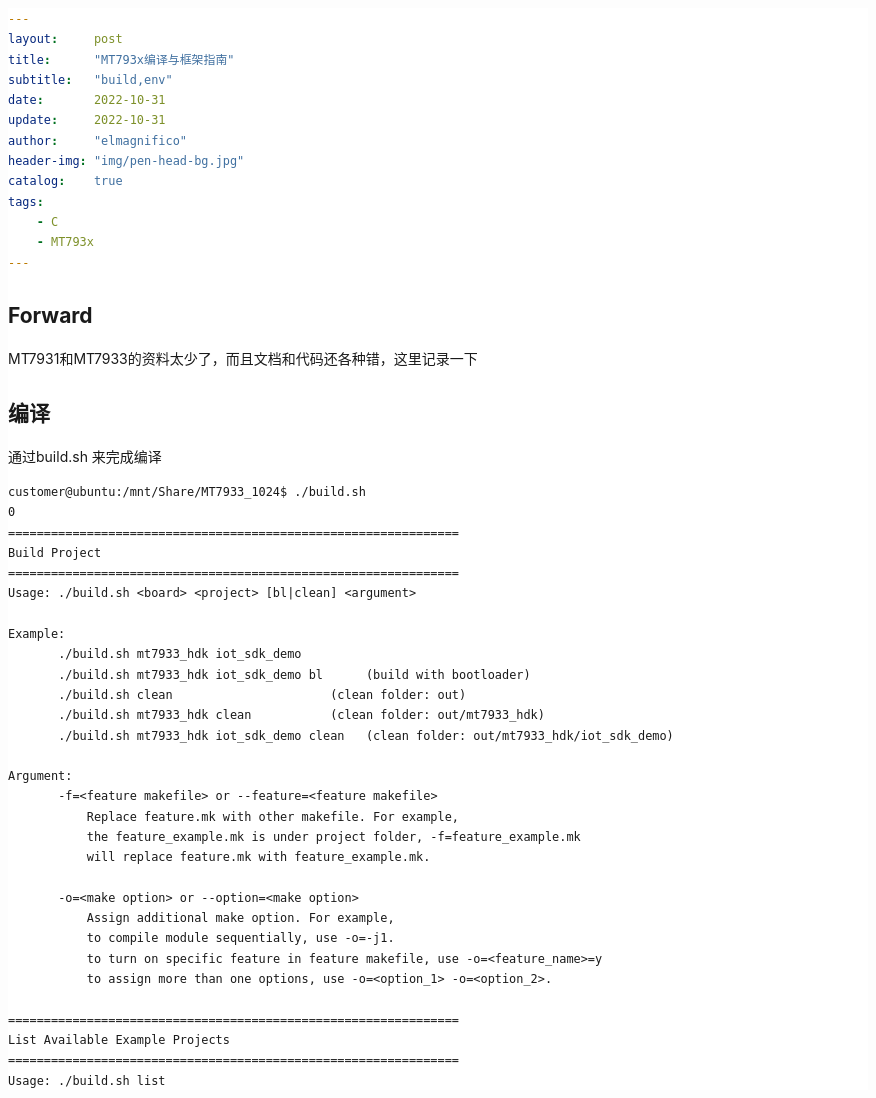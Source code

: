 ```yaml
---
layout:     post
title:      "MT793x编译与框架指南"
subtitle:   "build,env"
date:       2022-10-31
update:     2022-10-31
author:     "elmagnifico"
header-img: "img/pen-head-bg.jpg"
catalog:    true
tags:
    - C
    - MT793x
---
```


## Forward

MT7931和MT7933的资料太少了，而且文档和代码还各种错，这里记录一下



## 编译

通过build.sh 来完成编译

```
customer@ubuntu:/mnt/Share/MT7933_1024$ ./build.sh
0
===============================================================
Build Project
===============================================================
Usage: ./build.sh <board> <project> [bl|clean] <argument>

Example:
       ./build.sh mt7933_hdk iot_sdk_demo
       ./build.sh mt7933_hdk iot_sdk_demo bl      (build with bootloader)
       ./build.sh clean                      (clean folder: out)
       ./build.sh mt7933_hdk clean           (clean folder: out/mt7933_hdk)
       ./build.sh mt7933_hdk iot_sdk_demo clean   (clean folder: out/mt7933_hdk/iot_sdk_demo)

Argument:
       -f=<feature makefile> or --feature=<feature makefile>
           Replace feature.mk with other makefile. For example, 
           the feature_example.mk is under project folder, -f=feature_example.mk
           will replace feature.mk with feature_example.mk.

       -o=<make option> or --option=<make option>
           Assign additional make option. For example, 
           to compile module sequentially, use -o=-j1.
           to turn on specific feature in feature makefile, use -o=<feature_name>=y
           to assign more than one options, use -o=<option_1> -o=<option_2>.

===============================================================
List Available Example Projects
===============================================================
Usage: ./build.sh list
```

